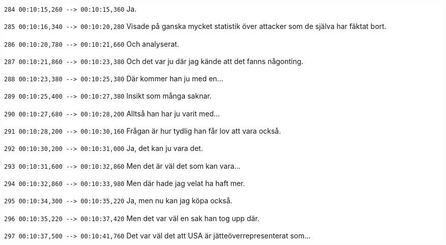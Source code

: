 

`284 00:10:15,260 --> 00:10:15,360`
Ja.



`285 00:10:16,340 --> 00:10:20,280`
Visade på ganska mycket statistik över attacker som de själva har fäktat bort.



`286 00:10:20,780 --> 00:10:21,660`
Och analyserat.



`287 00:10:21,860 --> 00:10:23,380`
Och det var ju där jag kände att det fanns någonting.



`288 00:10:23,380 --> 00:10:25,380`
Där kommer han ju med en...



`289 00:10:25,400 --> 00:10:27,380`
Insikt som många saknar.



`290 00:10:27,680 --> 00:10:28,200`
Alltså han har ju varit med...



`291 00:10:28,200 --> 00:10:30,160`
Frågan är hur tydlig han får lov att vara också.



`292 00:10:30,200 --> 00:10:31,000`
Ja, det kan ju vara det.



`293 00:10:31,600 --> 00:10:32,860`
Men det är väl det som kan vara...



`294 00:10:32,860 --> 00:10:33,980`
Men där hade jag velat ha haft mer.



`295 00:10:34,300 --> 00:10:35,220`
Ja, men nu kan jag köpa också.



`296 00:10:35,220 --> 00:10:37,420`
Men det var väl en sak han tog upp där.



`297 00:10:37,500 --> 00:10:41,760`
Det var väl det att USA är jätteöverrepresenterat som...

